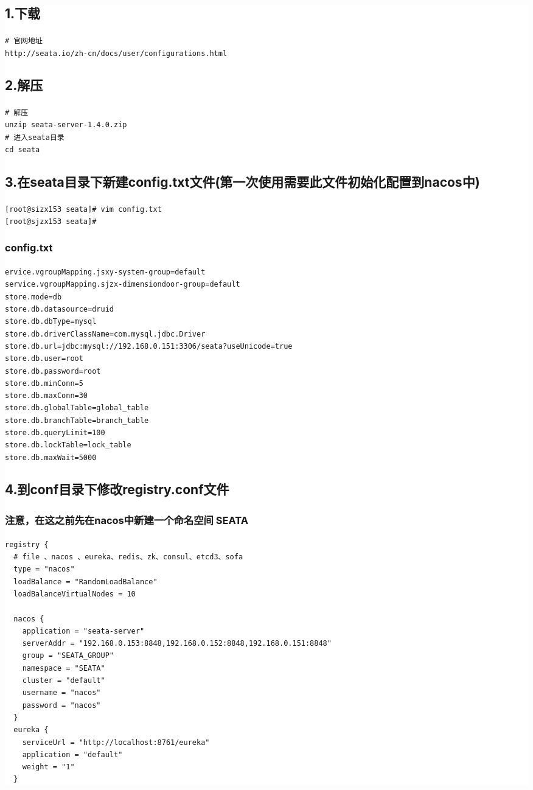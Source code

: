 ## 1.下载
```shell
# 官网地址
http://seata.io/zh-cn/docs/user/configurations.html
```
## 2.解压
```shell
# 解压
unzip seata-server-1.4.0.zip
# 进入seata目录
cd seata
```
## 3.在seata目录下新建config.txt文件(第一次使用需要此文件初始化配置到nacos中)
```shell
[root@sizx153 seata]# vim config.txt
[root@sjzx153 seata]#
```

### config.txt
```shell
ervice.vgroupMapping.jsxy-system-group=default
service.vgroupMapping.sjzx-dimensiondoor-group=default
store.mode=db
store.db.datasource=druid
store.db.dbType=mysql
store.db.driverClassName=com.mysql.jdbc.Driver
store.db.url=jdbc:mysql://192.168.0.151:3306/seata?useUnicode=true
store.db.user=root
store.db.password=root
store.db.minConn=5
store.db.maxConn=30
store.db.globalTable=global_table
store.db.branchTable=branch_table
store.db.queryLimit=100
store.db.lockTable=lock_table
store.db.maxWait=5000
```
## 4.到conf目录下修改registry.conf文件
### 注意，在这之前先在nacos中新建一个命名空间 SEATA
```shell
registry {
  # file 、nacos 、eureka、redis、zk、consul、etcd3、sofa
  type = "nacos"
  loadBalance = "RandomLoadBalance"
  loadBalanceVirtualNodes = 10

  nacos {
    application = "seata-server"
    serverAddr = "192.168.0.153:8848,192.168.0.152:8848,192.168.0.151:8848"
    group = "SEATA_GROUP"
    namespace = "SEATA"
    cluster = "default"
    username = "nacos"
    password = "nacos"
  }
  eureka {
    serviceUrl = "http://localhost:8761/eureka"
    application = "default"
    weight = "1"
  }
```